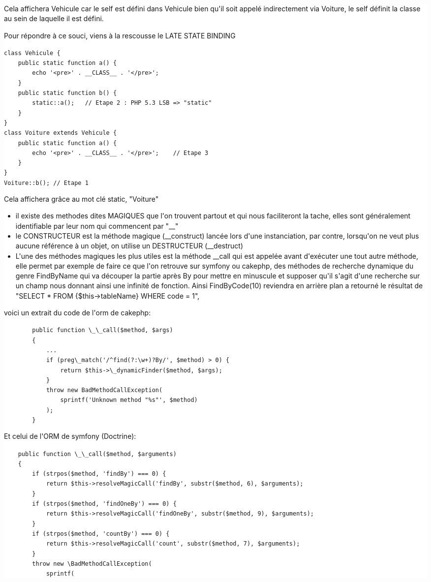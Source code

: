 Cela affichera Vehicule car le self est défini dans Vehicule bien qu'il soit appelé indirectement via Voiture, le self définit la classe au sein de laquelle il est défini.

Pour répondre à ce souci, viens à la rescousse le LATE STATE BINDING

```
class Vehicule {
    public static function a() {
        echo '<pre>' . __CLASS__ . '</pre>';
    }
    public static function b() {
        static::a();   // Etape 2 : PHP 5.3 LSB => "static"
    }
}
class Voiture extends Vehicule {
    public static function a() {
        echo '<pre>' . __CLASS__ . '</pre>';    // Etape 3
    }
}
Voiture::b(); // Etape 1

```

Cela affichera grâce au mot clé static, "Voiture"


- il existe des methodes dites MAGIQUES que l'on trouvent partout et qui nous faciliteront la tache, elles sont généralement identifiable par leur nom qui commencent par "\_\_"
- le CONSTRUCTEUR est la méthode magique (\_\_construct) lancée lors d'une instanciation, par contre, lorsqu'on ne veut plus aucune référence à un objet, on utilise un DESTRUCTEUR (\_\_destruct) 
- L'une des méthodes magiques les plus utiles est la méthode \_\_call qui est appelée avant d'exécuter une tout autre méthode, elle permet par exemple de faire ce que l'on retrouve sur symfony ou cakephp, des méthodes de recherche dynamique du genre FindByName qui va découper la partie après By pour mettre en minuscule et supposer qu'il s'agit d'une recherche sur un champ nous donnant ainsi une infinité de fonction. Ainsi FindByCode(10) reviendra en arrière plan a retourné le résultat de "SELECT * FROM {$this->tableName} WHERE code = 1", 

 
voici un extrait du code de l'orm de cakephp:

```
        public function \_\_call($method, $args)
        {
            ...
            if (preg\_match('/^find(?:\w+)?By/', $method) > 0) {
                return $this->\_dynamicFinder($method, $args);
            }
            throw new BadMethodCallException(
                sprintf('Unknown method "%s"', $method)
            );
        }
```

Et celui de l'ORM de symfony (Doctrine):

```
    public function \_\_call($method, $arguments)
    {
        if (strpos($method, 'findBy') === 0) {
            return $this->resolveMagicCall('findBy', substr($method, 6), $arguments);
        }
        if (strpos($method, 'findOneBy') === 0) {
            return $this->resolveMagicCall('findOneBy', substr($method, 9), $arguments);
        }
        if (strpos($method, 'countBy') === 0) {
            return $this->resolveMagicCall('count', substr($method, 7), $arguments);
        }
        throw new \BadMethodCallException(
            sprintf(
```
